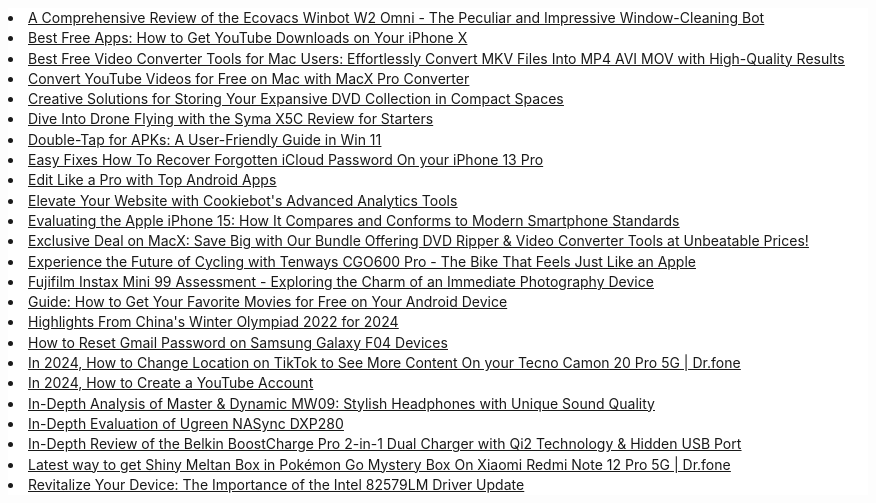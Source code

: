 <li><a href="https://discover-great.techidaily.com/a-comprehensive-review-of-the-ecovacs-winbot-w2-omni-the-peculiar-and-impressive-window-cleaning-bot/"><u>A Comprehensive Review of the Ecovacs Winbot W2 Omni - The Peculiar and Impressive Window-Cleaning Bot</u></a></li>
<li><a href="https://discover-great.techidaily.com/best-free-apps-how-to-get-youtube-downloads-on-your-iphone-x/"><u>Best Free Apps: How to Get YouTube Downloads on Your iPhone X</u></a></li>
<li><a href="https://discover-great.techidaily.com/best-free-video-converter-tools-for-mac-users-effortlessly-convert-mkv-files-into-mp4-avi-mov-with-high-quality-results/"><u>Best Free Video Converter Tools for Mac Users: Effortlessly Convert MKV Files Into MP4 AVI MOV with High-Quality Results</u></a></li>
<li><a href="https://discover-great.techidaily.com/convert-youtube-videos-for-free-on-mac-with-macx-pro-converter/"><u>Convert YouTube Videos for Free on Mac with MacX Pro Converter</u></a></li>
<li><a href="https://discover-great.techidaily.com/creative-solutions-for-storing-your-expansive-dvd-collection-in-compact-spaces/"><u>Creative Solutions for Storing Your Expansive DVD Collection in Compact Spaces</u></a></li>
<li><a href="https://extra-information.techidaily.com/dive-into-drone-flying-with-the-syma-x5c-review-for-starters/"><u>Dive Into Drone Flying with the Syma X5C Review for Starters</u></a></li>
<li><a href="https://win11-tips.techidaily.com/double-tap-for-apks-a-user-friendly-guide-in-win-11/"><u>Double-Tap for APKs: A User-Friendly Guide in Win 11</u></a></li>
<li><a href="https://activate-lock.techidaily.com/easy-fixes-how-to-recover-forgotten-icloud-password-on-your-iphone-13-pro-by-drfone-ios/"><u>Easy Fixes How To Recover Forgotten iCloud Password On your iPhone 13 Pro</u></a></li>
<li><a href="https://extra-resources.techidaily.com/edit-like-a-pro-with-top-android-apps/"><u>Edit Like a Pro with Top Android Apps</u></a></li>
<li><a href="https://data-safeguard.techidaily.com/elevate-your-website-with-cookiebots-advanced-analytics-tools/"><u>Elevate Your Website with Cookiebot's Advanced Analytics Tools</u></a></li>
<li><a href="https://discover-great.techidaily.com/evaluating-the-apple-iphone-15-how-it-compares-and-conforms-to-modern-smartphone-standards/"><u>Evaluating the Apple iPhone 15: How It Compares and Conforms to Modern Smartphone Standards</u></a></li>
<li><a href="https://discover-great.techidaily.com/exclusive-deal-on-macx-save-big-with-our-bundle-offering-dvd-ripper-and-video-converter-tools-at-unbeatable-prices/"><u>Exclusive Deal on MacX: Save Big with Our Bundle Offering DVD Ripper & Video Converter Tools at Unbeatable Prices!</u></a></li>
<li><a href="https://discover-great.techidaily.com/experience-the-future-of-cycling-with-tenways-cgo600-pro-the-bike-that-feels-just-like-an-apple/"><u>Experience the Future of Cycling with Tenways CGO600 Pro - The Bike That Feels Just Like an Apple</u></a></li>
<li><a href="https://discover-great.techidaily.com/fujifilm-instax-mini-99-assessment-exploring-the-charm-of-an-immediate-photography-device/"><u>Fujifilm Instax Mini 99 Assessment - Exploring the Charm of an Immediate Photography Device</u></a></li>
<li><a href="https://discover-great.techidaily.com/guide-how-to-get-your-favorite-movies-for-free-on-your-android-device/"><u>Guide: How to Get Your Favorite Movies for Free on Your Android Device</u></a></li>
<li><a href="https://some-techniques.techidaily.com/highlights-from-chinas-winter-olympiad-2022-for-2024/"><u>Highlights From China's Winter Olympiad 2022 for 2024</u></a></li>
<li><a href="https://android-unlock.techidaily.com/how-to-reset-gmail-password-on-samsung-galaxy-f04-devices-by-drfone-android/"><u>How to Reset Gmail Password on Samsung Galaxy F04 Devices</u></a></li>
<li><a href="https://location-social.techidaily.com/in-2024-how-to-change-location-on-tiktok-to-see-more-content-on-your-tecno-camon-20-pro-5g-drfone-by-drfone-virtual-android/"><u>In 2024, How to Change Location on TikTok to See More Content On your Tecno Camon 20 Pro 5G | Dr.fone</u></a></li>
<li><a href="https://youtube-sure.techidaily.com/24-how-to-create-a-youtube-account/"><u>In 2024, How to Create a YouTube Account</u></a></li>
<li><a href="https://discover-great.techidaily.com/in-depth-analysis-of-master-and-dynamic-mw09-stylish-headphones-with-unique-sound-quality/"><u>In-Depth Analysis of Master & Dynamic MW09: Stylish Headphones with Unique Sound Quality</u></a></li>
<li><a href="https://discover-great.techidaily.com/in-depth-evaluation-of-ugreen-nasync-dxp280/"><u>In-Depth Evaluation of Ugreen NASync DXP280</u></a></li>
<li><a href="https://discover-great.techidaily.com/in-depth-review-of-the-belkin-boostcharge-pro-2-in-1-dual-charger-with-qi2-technology-and-hidden-usb-port/"><u>In-Depth Review of the Belkin BoostCharge Pro 2-in-1 Dual Charger with Qi2 Technology & Hidden USB Port</u></a></li>
<li><a href="https://change-location.techidaily.com/latest-way-to-get-shiny-meltan-box-in-pokemon-go-mystery-box-on-xiaomi-redmi-note-12-pro-5g-drfone-by-drfone-virtual-android/"><u>Latest way to get Shiny Meltan Box in Pokémon Go Mystery Box On Xiaomi Redmi Note 12 Pro 5G | Dr.fone</u></a></li>
<li><a href="https://driver-install.techidaily.com/revitalize-your-device-the-importance-of-the-intel-82579lm-driver-update/"><u>Revitalize Your Device: The Importance of the Intel 82579LM Driver Update</u></a></li>
